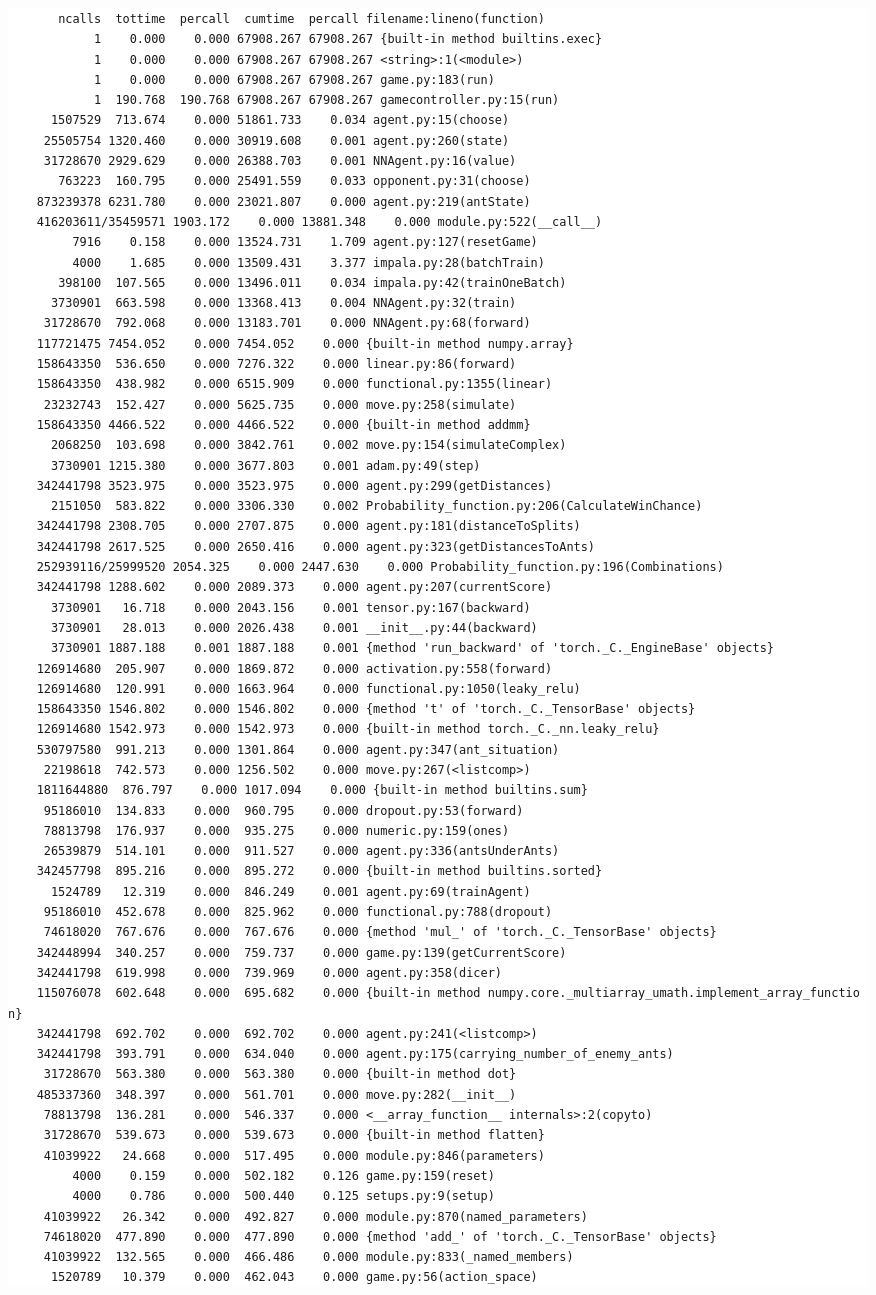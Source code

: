            ncalls  tottime  percall  cumtime  percall filename:lineno(function)
                1    0.000    0.000 67908.267 67908.267 {built-in method builtins.exec}
                1    0.000    0.000 67908.267 67908.267 <string>:1(<module>)
                1    0.000    0.000 67908.267 67908.267 game.py:183(run)
                1  190.768  190.768 67908.267 67908.267 gamecontroller.py:15(run)
          1507529  713.674    0.000 51861.733    0.034 agent.py:15(choose)
         25505754 1320.460    0.000 30919.608    0.001 agent.py:260(state)
         31728670 2929.629    0.000 26388.703    0.001 NNAgent.py:16(value)
           763223  160.795    0.000 25491.559    0.033 opponent.py:31(choose)
        873239378 6231.780    0.000 23021.807    0.000 agent.py:219(antState)
        416203611/35459571 1903.172    0.000 13881.348    0.000 module.py:522(__call__)
             7916    0.158    0.000 13524.731    1.709 agent.py:127(resetGame)
             4000    1.685    0.000 13509.431    3.377 impala.py:28(batchTrain)
           398100  107.565    0.000 13496.011    0.034 impala.py:42(trainOneBatch)
          3730901  663.598    0.000 13368.413    0.004 NNAgent.py:32(train)
         31728670  792.068    0.000 13183.701    0.000 NNAgent.py:68(forward)
        117721475 7454.052    0.000 7454.052    0.000 {built-in method numpy.array}
        158643350  536.650    0.000 7276.322    0.000 linear.py:86(forward)
        158643350  438.982    0.000 6515.909    0.000 functional.py:1355(linear)
         23232743  152.427    0.000 5625.735    0.000 move.py:258(simulate)
        158643350 4466.522    0.000 4466.522    0.000 {built-in method addmm}
          2068250  103.698    0.000 3842.761    0.002 move.py:154(simulateComplex)
          3730901 1215.380    0.000 3677.803    0.001 adam.py:49(step)
        342441798 3523.975    0.000 3523.975    0.000 agent.py:299(getDistances)
          2151050  583.822    0.000 3306.330    0.002 Probability_function.py:206(CalculateWinChance)
        342441798 2308.705    0.000 2707.875    0.000 agent.py:181(distanceToSplits)
        342441798 2617.525    0.000 2650.416    0.000 agent.py:323(getDistancesToAnts)
        252939116/25999520 2054.325    0.000 2447.630    0.000 Probability_function.py:196(Combinations)
        342441798 1288.602    0.000 2089.373    0.000 agent.py:207(currentScore)
          3730901   16.718    0.000 2043.156    0.001 tensor.py:167(backward)
          3730901   28.013    0.000 2026.438    0.001 __init__.py:44(backward)
          3730901 1887.188    0.001 1887.188    0.001 {method 'run_backward' of 'torch._C._EngineBase' objects}
        126914680  205.907    0.000 1869.872    0.000 activation.py:558(forward)
        126914680  120.991    0.000 1663.964    0.000 functional.py:1050(leaky_relu)
        158643350 1546.802    0.000 1546.802    0.000 {method 't' of 'torch._C._TensorBase' objects}
        126914680 1542.973    0.000 1542.973    0.000 {built-in method torch._C._nn.leaky_relu}
        530797580  991.213    0.000 1301.864    0.000 agent.py:347(ant_situation)
         22198618  742.573    0.000 1256.502    0.000 move.py:267(<listcomp>)
        1811644880  876.797    0.000 1017.094    0.000 {built-in method builtins.sum}
         95186010  134.833    0.000  960.795    0.000 dropout.py:53(forward)
         78813798  176.937    0.000  935.275    0.000 numeric.py:159(ones)
         26539879  514.101    0.000  911.527    0.000 agent.py:336(antsUnderAnts)
        342457798  895.216    0.000  895.272    0.000 {built-in method builtins.sorted}
          1524789   12.319    0.000  846.249    0.001 agent.py:69(trainAgent)
         95186010  452.678    0.000  825.962    0.000 functional.py:788(dropout)
         74618020  767.676    0.000  767.676    0.000 {method 'mul_' of 'torch._C._TensorBase' objects}
        342448994  340.257    0.000  759.737    0.000 game.py:139(getCurrentScore)
        342441798  619.998    0.000  739.969    0.000 agent.py:358(dicer)
        115076078  602.648    0.000  695.682    0.000 {built-in method numpy.core._multiarray_umath.implement_array_function}
        342441798  692.702    0.000  692.702    0.000 agent.py:241(<listcomp>)
        342441798  393.791    0.000  634.040    0.000 agent.py:175(carrying_number_of_enemy_ants)
         31728670  563.380    0.000  563.380    0.000 {built-in method dot}
        485337360  348.397    0.000  561.701    0.000 move.py:282(__init__)
         78813798  136.281    0.000  546.337    0.000 <__array_function__ internals>:2(copyto)
         31728670  539.673    0.000  539.673    0.000 {built-in method flatten}
         41039922   24.668    0.000  517.495    0.000 module.py:846(parameters)
             4000    0.159    0.000  502.182    0.126 game.py:159(reset)
             4000    0.786    0.000  500.440    0.125 setups.py:9(setup)
         41039922   26.342    0.000  492.827    0.000 module.py:870(named_parameters)
         74618020  477.890    0.000  477.890    0.000 {method 'add_' of 'torch._C._TensorBase' objects}
         41039922  132.565    0.000  466.486    0.000 module.py:833(_named_members)
          1520789   10.379    0.000  462.043    0.000 game.py:56(action_space)
